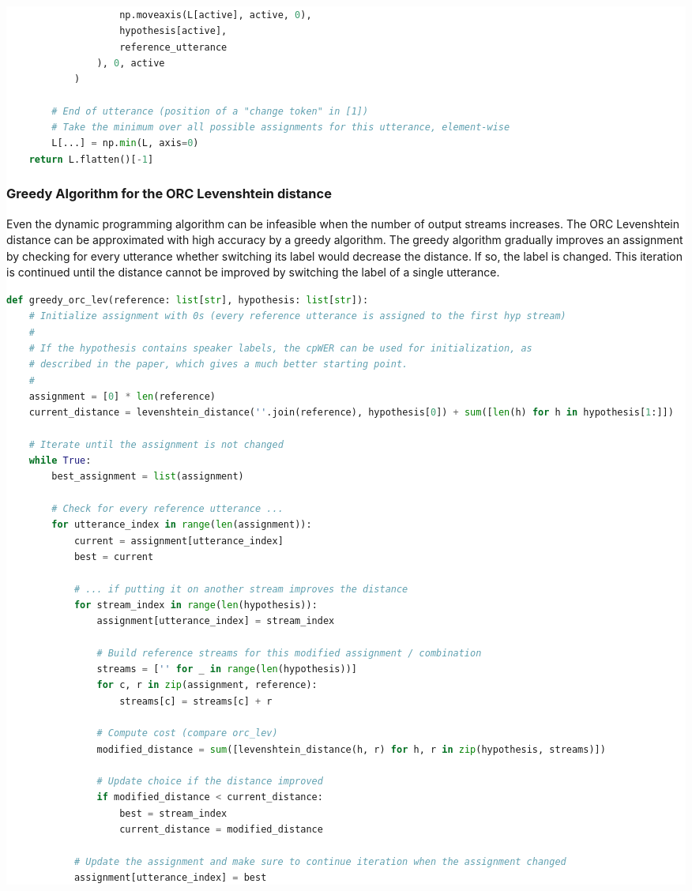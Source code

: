 ```python
                    np.moveaxis(L[active], active, 0),
                    hypothesis[active],
                    reference_utterance
                ), 0, active
            )
            
        # End of utterance (position of a "change token" in [1])
        # Take the minimum over all possible assignments for this utterance, element-wise
        L[...] = np.min(L, axis=0)
    return L.flatten()[-1]
```



### Greedy Algorithm for the ORC Levenshtein distance

Even the dynamic programming algorithm can be infeasible when the number of output streams increases.
The ORC Levenshtein distance can be approximated with high accuracy by a greedy algorithm.
The greedy algorithm gradually improves an assignment by checking for every utterance whether switching its label would decrease the distance.
If so, the label is changed.
This iteration is continued until the distance cannot be improved by switching the label of a single utterance.

```python
def greedy_orc_lev(reference: list[str], hypothesis: list[str]):    
    # Initialize assignment with 0s (every reference utterance is assigned to the first hyp stream)
    #
    # If the hypothesis contains speaker labels, the cpWER can be used for initialization, as 
    # described in the paper, which gives a much better starting point.
    #
    assignment = [0] * len(reference)
    current_distance = levenshtein_distance(''.join(reference), hypothesis[0]) + sum([len(h) for h in hypothesis[1:]])
    
    # Iterate until the assignment is not changed
    while True:
        best_assignment = list(assignment)
        
        # Check for every reference utterance ...
        for utterance_index in range(len(assignment)):
            current = assignment[utterance_index]
            best = current
            
            # ... if putting it on another stream improves the distance
            for stream_index in range(len(hypothesis)):    
                assignment[utterance_index] = stream_index
                
                # Build reference streams for this modified assignment / combination
                streams = ['' for _ in range(len(hypothesis))]
                for c, r in zip(assignment, reference):
                    streams[c] = streams[c] + r
                    
                # Compute cost (compare orc_lev)
                modified_distance = sum([levenshtein_distance(h, r) for h, r in zip(hypothesis, streams)])
                
                # Update choice if the distance improved
                if modified_distance < current_distance:
                    best = stream_index
                    current_distance = modified_distance

            # Update the assignment and make sure to continue iteration when the assignment changed
            assignment[utterance_index] = best
```